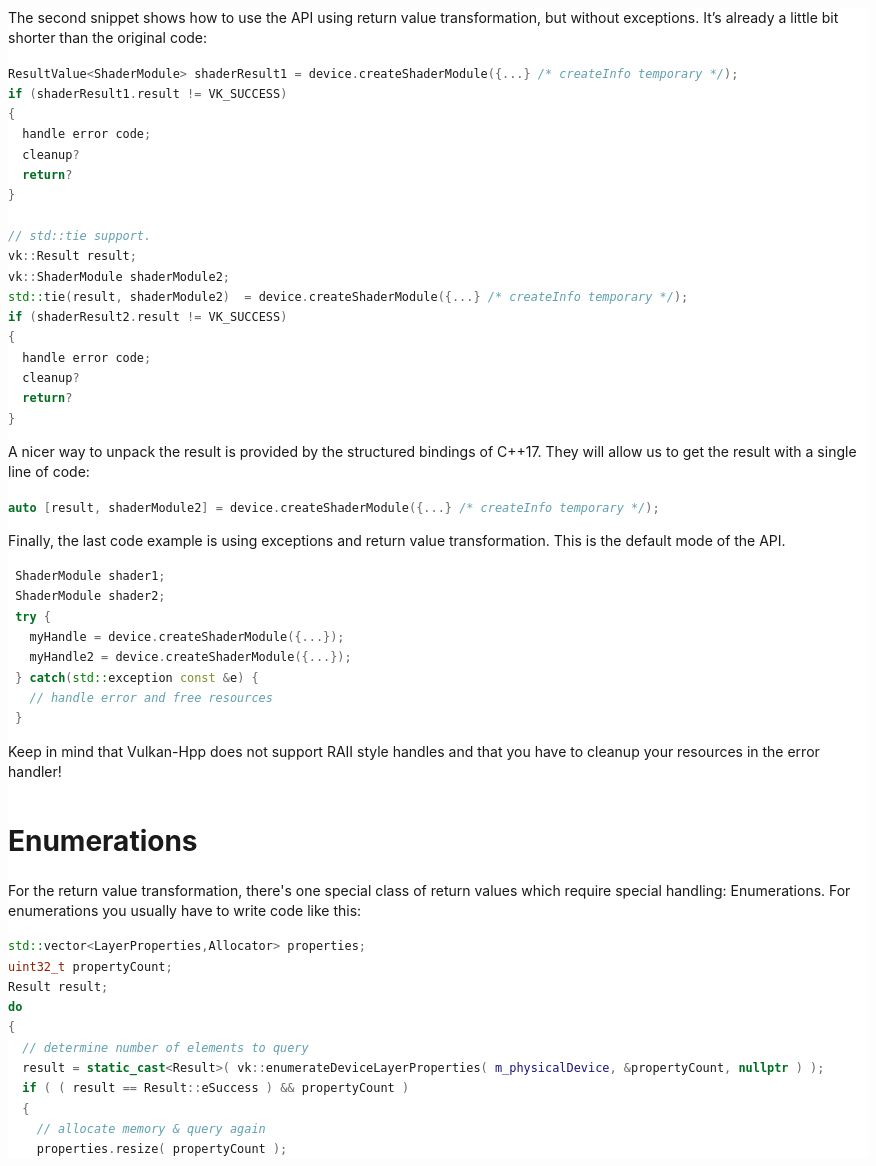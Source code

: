 The second snippet shows how to use the API using return value transformation, but without exceptions. It’s already a little bit shorter than the original code:

```c++
ResultValue<ShaderModule> shaderResult1 = device.createShaderModule({...} /* createInfo temporary */);
if (shaderResult1.result != VK_SUCCESS)
{
  handle error code;
  cleanup?
  return?
}

// std::tie support.
vk::Result result;
vk::ShaderModule shaderModule2;
std::tie(result, shaderModule2)  = device.createShaderModule({...} /* createInfo temporary */);
if (shaderResult2.result != VK_SUCCESS)
{
  handle error code;
  cleanup?
  return?
}
```

A nicer way to unpack the result is provided by the structured bindings of C++17. They will allow us to get the result with a single line of code:

```c++
auto [result, shaderModule2] = device.createShaderModule({...} /* createInfo temporary */);
```

Finally, the last code example is using exceptions and return value transformation. This is the default mode of the API.

```c++
 ShaderModule shader1;
 ShaderModule shader2;
 try {
   myHandle = device.createShaderModule({...});
   myHandle2 = device.createShaderModule({...});
 } catch(std::exception const &e) {
   // handle error and free resources
 }
```
Keep in mind that Vulkan-Hpp does not support RAII style handles and that you have to cleanup your resources in the error handler!

# Enumerations
For the return value transformation, there's one special class of return values which require special handling: Enumerations. For enumerations you usually have to write code like this:

```c++
std::vector<LayerProperties,Allocator> properties;
uint32_t propertyCount;
Result result;
do
{
  // determine number of elements to query
  result = static_cast<Result>( vk::enumerateDeviceLayerProperties( m_physicalDevice, &propertyCount, nullptr ) );
  if ( ( result == Result::eSuccess ) && propertyCount )
  {
    // allocate memory & query again
    properties.resize( propertyCount );
```